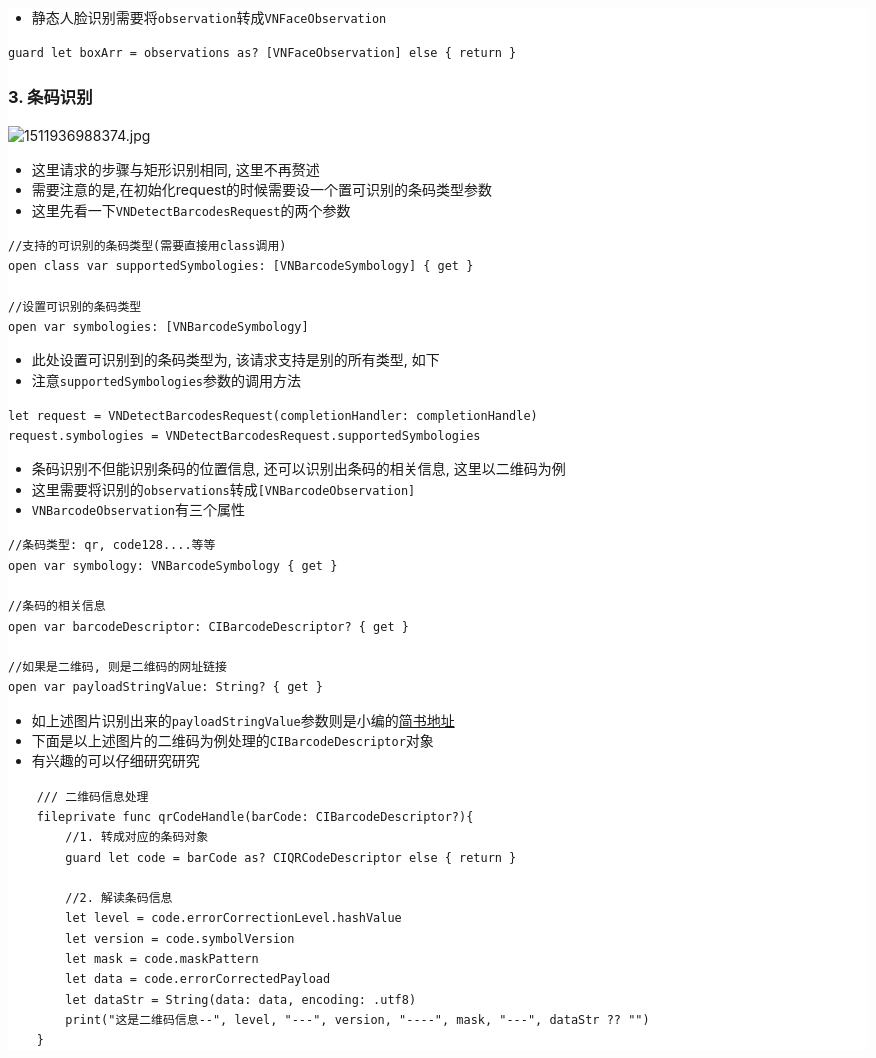 - 静态人脸识别需要将`observation`转成`VNFaceObservation`

```
guard let boxArr = observations as? [VNFaceObservation] else { return }
```

### 3. 条码识别

![1511936988374.jpg](http://upload-images.jianshu.io/upload_images/4122543-9f199a027f186a5c.jpg?imageMogr2/auto-orient/strip%7CimageView2/2/w/400)

- 这里请求的步骤与矩形识别相同, 这里不再赘述
- 需要注意的是,在初始化request的时候需要设一个置可识别的条码类型参数
- 这里先看一下`VNDetectBarcodesRequest`的两个参数

```
//支持的可识别的条码类型(需要直接用class调用)
open class var supportedSymbologies: [VNBarcodeSymbology] { get }

//设置可识别的条码类型
open var symbologies: [VNBarcodeSymbology]
```

- 此处设置可识别到的条码类型为, 该请求支持是别的所有类型, 如下
- 注意`supportedSymbologies`参数的调用方法

```objc
let request = VNDetectBarcodesRequest(completionHandler: completionHandle)
request.symbologies = VNDetectBarcodesRequest.supportedSymbologies
```

- 条码识别不但能识别条码的位置信息, 还可以识别出条码的相关信息, 这里以二维码为例
- 这里需要将识别的`observations`转成`[VNBarcodeObservation]`
- `VNBarcodeObservation`有三个属性

```objc
//条码类型: qr, code128....等等
open var symbology: VNBarcodeSymbology { get }

//条码的相关信息
open var barcodeDescriptor: CIBarcodeDescriptor? { get }

//如果是二维码, 则是二维码的网址链接    
open var payloadStringValue: String? { get }
```

- 如上述图片识别出来的`payloadStringValue`参数则是小编的[简书地址](http://www.jianshu.com/u/5bd5e9ed569e)
- 下面是以上述图片的二维码为例处理的`CIBarcodeDescriptor`对象
- 有兴趣的可以仔细研究研究

```objc
    /// 二维码信息处理
    fileprivate func qrCodeHandle(barCode: CIBarcodeDescriptor?){
        //1. 转成对应的条码对象
        guard let code = barCode as? CIQRCodeDescriptor else { return }
        
        //2. 解读条码信息
        let level = code.errorCorrectionLevel.hashValue
        let version = code.symbolVersion
        let mask = code.maskPattern
        let data = code.errorCorrectedPayload
        let dataStr = String(data: data, encoding: .utf8)
        print("这是二维码信息--", level, "---", version, "----", mask, "---", dataStr ?? "")
    }

```
